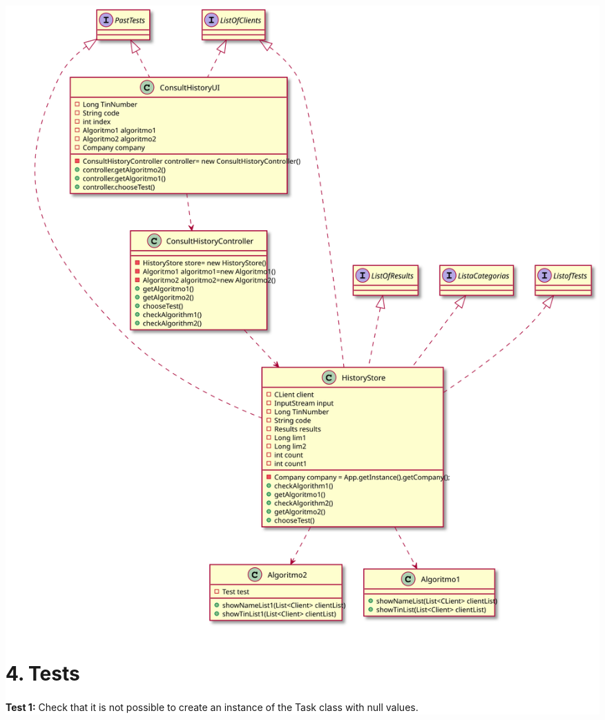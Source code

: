 ![US13_CD](US13_CD.svg)

# 4. Tests

**Test 1:** Check that it is not possible to create an instance of the Task class with null values.
